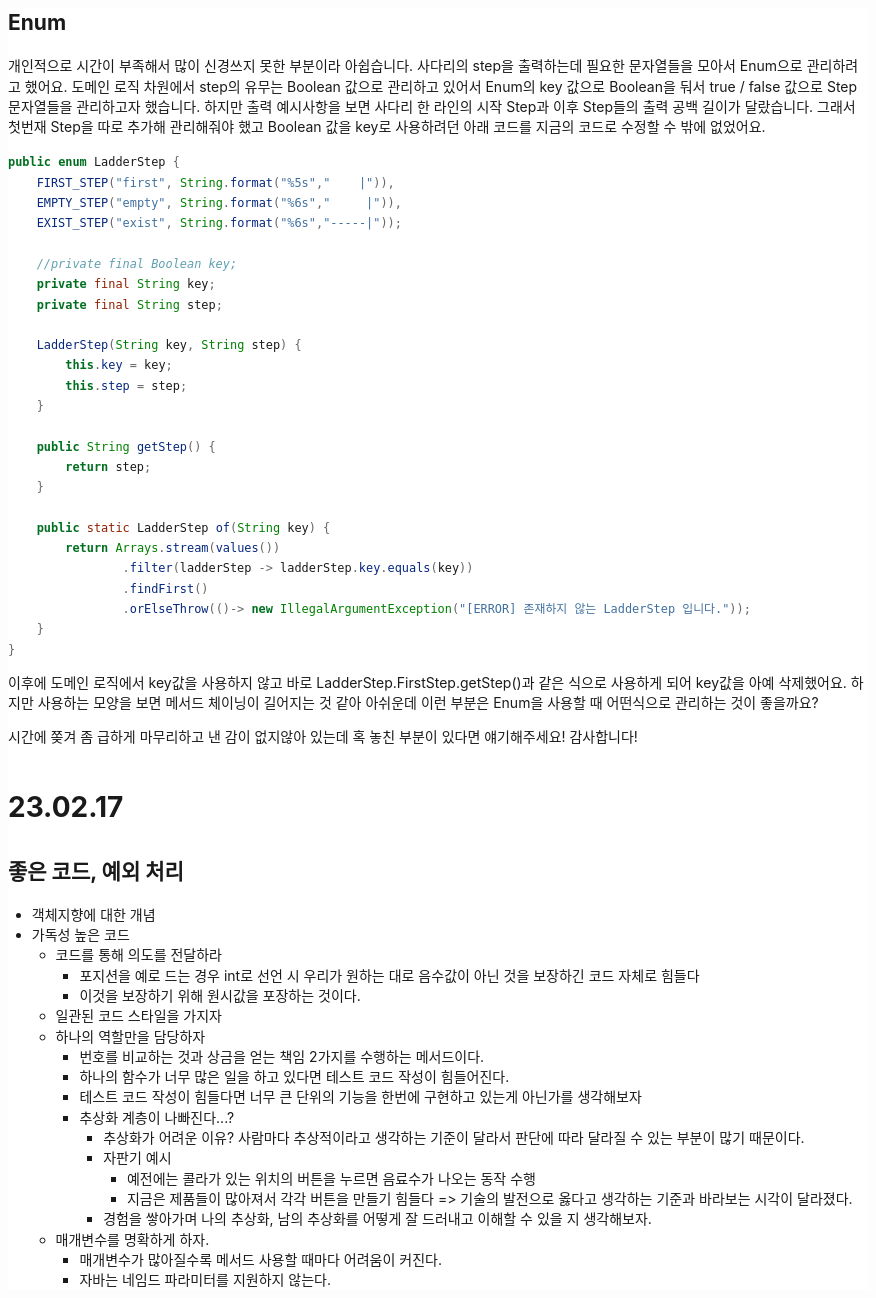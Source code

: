 ## Enum
개인적으로 시간이 부족해서 많이 신경쓰지 못한 부분이라 아쉽습니다. 사다리의 step을 출력하는데 필요한 문자열들을 모아서 Enum으로 관리하려고 했어요.
도메인 로직 차원에서 step의 유무는 Boolean 값으로 관리하고 있어서 Enum의 key 값으로 Boolean을 둬서 true / false 값으로 Step 문자열들을 관리하고자 했습니다.
하지만 출력 예시사항을 보면 사다리 한 라인의 시작 Step과 이후 Step들의 출력 공백 길이가 달랐습니다. 그래서 첫번재 Step을 따로 추가해 관리해줘야 했고 Boolean 값을 key로 사용하려던 아래 코드를 지금의 코드로 수정할 수 밖에 없었어요.
~~~java
public enum LadderStep {
    FIRST_STEP("first", String.format("%5s","    |")),
    EMPTY_STEP("empty", String.format("%6s","     |")),
    EXIST_STEP("exist", String.format("%6s","-----|"));

    //private final Boolean key;
    private final String key;
    private final String step;

    LadderStep(String key, String step) {
        this.key = key;
        this.step = step;
    }

    public String getStep() {
        return step;
    }

    public static LadderStep of(String key) {
        return Arrays.stream(values())
                .filter(ladderStep -> ladderStep.key.equals(key))
                .findFirst()
                .orElseThrow(()-> new IllegalArgumentException("[ERROR] 존재하지 않는 LadderStep 입니다."));
    }
}
~~~

이후에 도메인 로직에서 key값을 사용하지 않고 바로 LadderStep.FirstStep.getStep()과 같은 식으로 사용하게 되어 key값을 아예 삭제했어요.
하지만 사용하는 모양을 보면 메서드 체이닝이 길어지는 것 같아 아쉬운데 이런 부분은 Enum을 사용할 때 어떤식으로 관리하는 것이 좋을까요?

시간에 쫒겨 좀 급하게 마무리하고 낸 감이 없지않아 있는데 혹 놓친 부분이 있다면 얘기해주세요! 감사합니다!


# 23.02.17

## 좋은 코드, 예외 처리

- 객체지향에 대한 개념
- 가독성 높은 코드
  - 코드를 통해 의도를 전달하라
    - 포지션을 예로 드는 경우 int로 선언 시 우리가 원하는 대로 음수값이 아닌 것을 보장하긴 코드 자체로 힘들다
    - 이것을 보장하기 위해 원시값을 포장하는 것이다.
  - 일관된 코드 스타일을 가지자
  - 하나의 역할만을 담당하자
    - 번호를 비교하는 것과 상금을 얻는 책임 2가지를 수행하는 메서드이다.
    - 하나의 함수가 너무 많은 일을 하고 있다면 테스트 코드 작성이 힘들어진다.
    - 테스트 코드 작성이 힘들다면 너무 큰 단위의 기능을 한번에 구현하고 있는게 아닌가를 생각해보자
    - 추상화 계층이 나빠진다...?
      - 추상화가 어려운 이유? 사람마다 추상적이라고 생각하는 기준이 달라서 판단에 따라 달라질 수 있는 부분이 많기 때문이다.
      - 자판기 예시
        - 예전에는 콜라가 있는 위치의 버튼을 누르면 음료수가 나오는 동작 수행
        - 지금은 제품들이 많아져서 각각 버튼을 만들기 힘들다 => 기술의 발전으로 옳다고 생각하는 기준과 바라보는 시각이 달라졌다.
      - 경험을 쌓아가며 나의 추상화, 남의 추상화를 어떻게 잘 드러내고 이해할 수 있을 지 생각해보자.
  - 매개변수를 명확하게 하자.
    - 매개변수가 많아질수록 메서드 사용할 때마다 어려움이 커진다.
    - 자바는 네임드 파라미터를 지원하지 않는다.